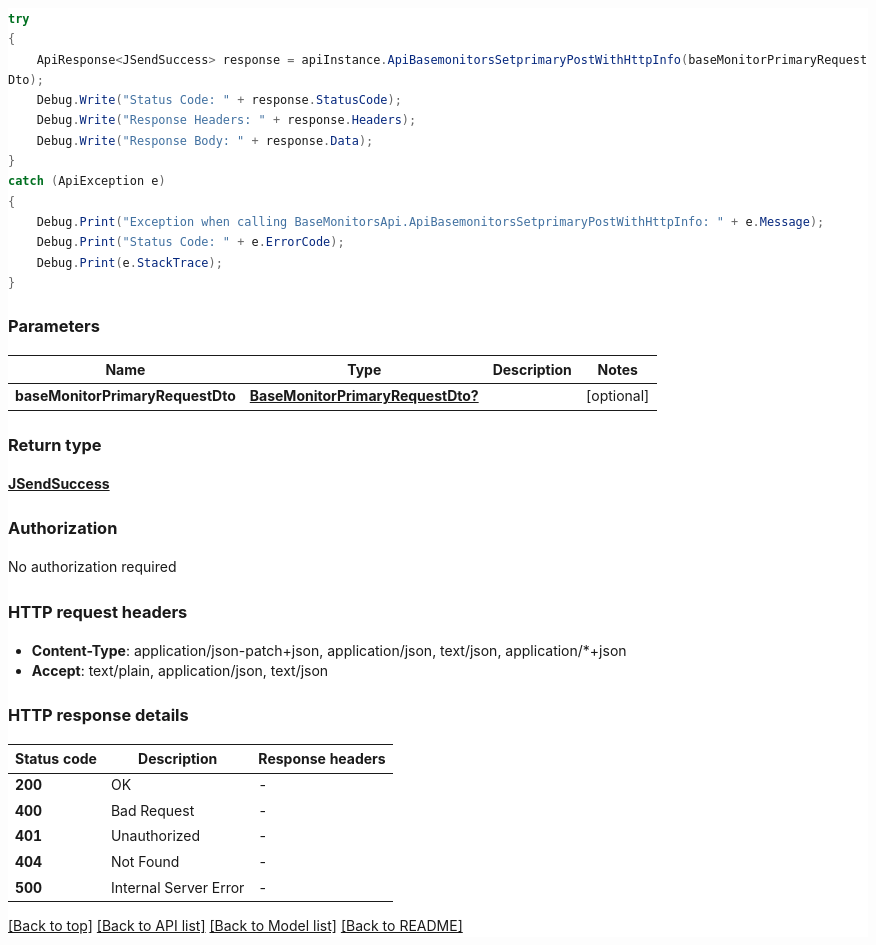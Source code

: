 ```csharp
try
{
    ApiResponse<JSendSuccess> response = apiInstance.ApiBasemonitorsSetprimaryPostWithHttpInfo(baseMonitorPrimaryRequestDto);
    Debug.Write("Status Code: " + response.StatusCode);
    Debug.Write("Response Headers: " + response.Headers);
    Debug.Write("Response Body: " + response.Data);
}
catch (ApiException e)
{
    Debug.Print("Exception when calling BaseMonitorsApi.ApiBasemonitorsSetprimaryPostWithHttpInfo: " + e.Message);
    Debug.Print("Status Code: " + e.ErrorCode);
    Debug.Print(e.StackTrace);
}
```

### Parameters

| Name | Type | Description | Notes |
|------|------|-------------|-------|
| **baseMonitorPrimaryRequestDto** | [**BaseMonitorPrimaryRequestDto?**](BaseMonitorPrimaryRequestDto?.md) |  | [optional]  |

### Return type

[**JSendSuccess**](JSendSuccess.md)

### Authorization

No authorization required

### HTTP request headers

 - **Content-Type**: application/json-patch+json, application/json, text/json, application/*+json
 - **Accept**: text/plain, application/json, text/json


### HTTP response details
| Status code | Description | Response headers |
|-------------|-------------|------------------|
| **200** | OK |  -  |
| **400** | Bad Request |  -  |
| **401** | Unauthorized |  -  |
| **404** | Not Found |  -  |
| **500** | Internal Server Error |  -  |

[[Back to top]](#) [[Back to API list]](../README.md#documentation-for-api-endpoints) [[Back to Model list]](../README.md#documentation-for-models) [[Back to README]](../README.md)
